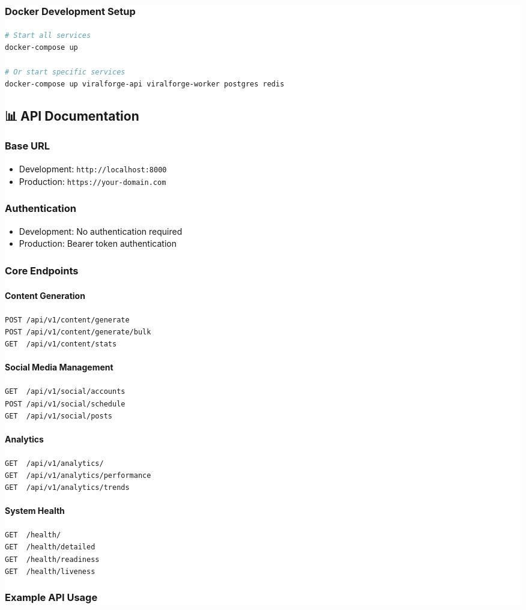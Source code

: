 ### Docker Development Setup

```bash
# Start all services
docker-compose up

# Or start specific services
docker-compose up viralforge-api viralforge-worker postgres redis
```

## 📊 API Documentation

### Base URL
- Development: `http://localhost:8000`
- Production: `https://your-domain.com`

### Authentication
- Development: No authentication required
- Production: Bearer token authentication

### Core Endpoints

#### Content Generation
```
POST /api/v1/content/generate
POST /api/v1/content/generate/bulk
GET  /api/v1/content/stats
```

#### Social Media Management
```
GET  /api/v1/social/accounts
POST /api/v1/social/schedule
GET  /api/v1/social/posts
```

#### Analytics
```
GET  /api/v1/analytics/
GET  /api/v1/analytics/performance
GET  /api/v1/analytics/trends
```

#### System Health
```
GET  /health/
GET  /health/detailed
GET  /health/readiness
GET  /health/liveness
```

### Example API Usage
